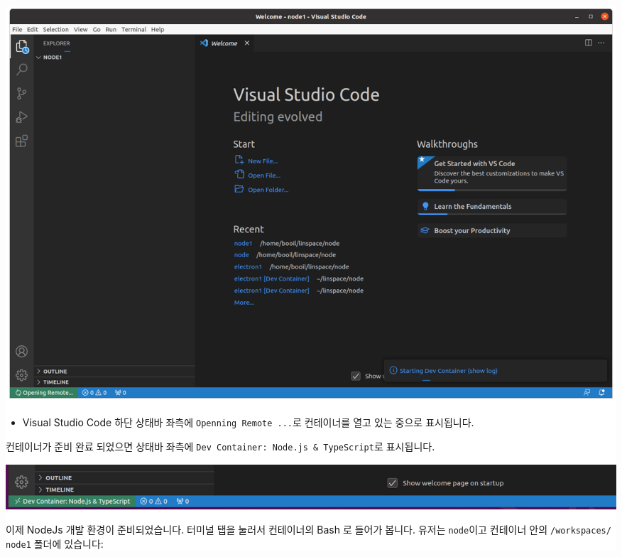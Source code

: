 ![image-20230303204018142](node-dev-container-1.assets/image-20230303204018142.png)

- Visual Studio Code 하단 상태바 좌측에 `Openning Remote ...`로 컨테이너를 열고 있는 중으로 표시됩니다.

컨테이너가 준비 완료 되었으면 상태바 좌측에 `Dev Container: Node.js & TypeScript`로 표시됩니다.

![image-20230303204247590](node-dev-container-1.assets/image-20230303204247590.png)

이제 NodeJs 개발 환경이 준비되었습니다.  터미널 탭을 눌러서 컨테이너의 Bash 로 들어가 봅니다.  유저는 `node`이고 컨테이너 안의 `/workspaces/node1` 폴더에 있습니다:
